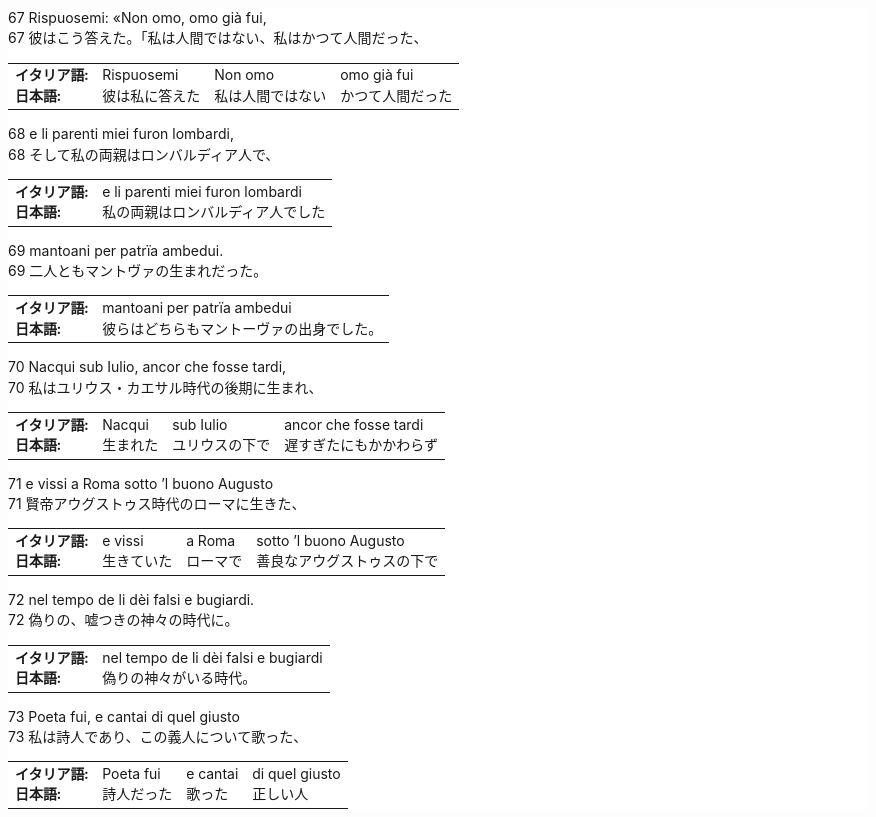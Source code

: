 67 Rispuosemi: «Non omo, omo già fui,  
67 彼はこう答えた。「私は人間ではない、私はかつて人間だった、

<table><tr><td><b>イタリア語:<br>日本語:</b></td>
<td>Rispuosemi<br>彼は私に答えた</td>
<td>Non omo<br>私は人間ではない</td>
<td>omo già fui<br>かつて人間だった</td>
</tr></table>

68 e li parenti miei furon lombardi,  
68 そして私の両親はロンバルディア人で、

<table><tr><td><b>イタリア語:<br>日本語:</b></td>
<td>e li parenti miei furon lombardi<br>私の両親はロンバルディア人でした</td>
</tr></table>

69 mantoani per patrïa ambedui.  
69 二人ともマントヴァの生まれだった。

<table><tr><td><b>イタリア語:<br>日本語:</b></td>
<td>mantoani per patrïa ambedui<br>彼らはどちらもマントーヴァの出身でした。</td>
</tr></table>

70 Nacqui sub Iulio, ancor che fosse tardi,  
70 私はユリウス・カエサル時代の後期に生まれ、

<table><tr><td><b>イタリア語:<br>日本語:</b></td>
<td>Nacqui<br>生まれた</td>
<td>sub Iulio<br>ユリウスの下で</td>
<td>ancor che fosse tardi<br>遅すぎたにもかかわらず</td>
</tr></table>

71 e vissi a Roma sotto ’l buono Augusto  
71 賢帝アウグストゥス時代のローマに生きた、

<table><tr><td><b>イタリア語:<br>日本語:</b></td>
<td>e vissi<br>生きていた</td>
<td>a Roma<br>ローマで</td>
<td>sotto ’l buono Augusto<br>善良なアウグストゥスの下で</td>
</tr></table>

72 nel tempo de li dèi falsi e bugiardi.  
72 偽りの、嘘つきの神々の時代に。

<table><tr><td><b>イタリア語:<br>日本語:</b></td>
<td>nel tempo de li dèi falsi e bugiardi<br>偽りの神々がいる時代。</td>
</tr></table>

73 Poeta fui, e cantai di quel giusto  
73 私は詩人であり、この義人について歌った、

<table><tr><td><b>イタリア語:<br>日本語:</b></td>
<td>Poeta fui<br>詩人だった</td>
<td>e cantai<br>歌った</td>
<td>di quel giusto<br>正しい人</td>
</tr></table>
